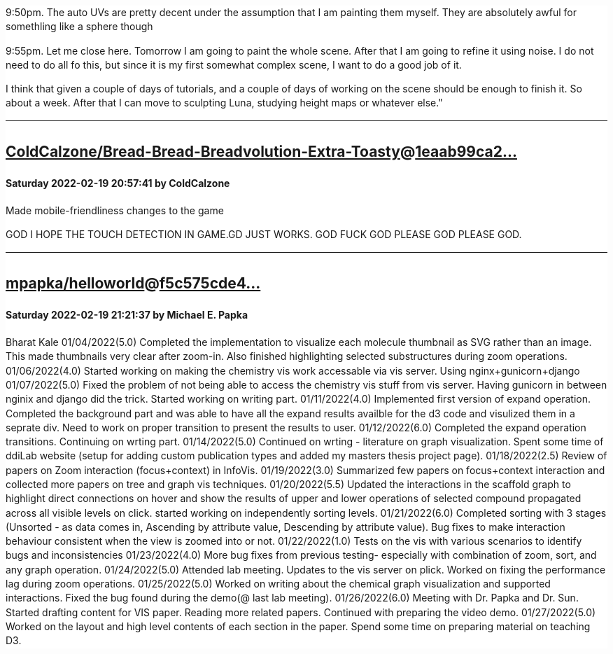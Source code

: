 9:50pm. The auto UVs are pretty decent under the assumption that I am painting them myself. They are absolutely awful for somethling like a sphere though

9:55pm. Let me close here. Tomorrow I am going to paint the whole scene. After that I am going to refine it using noise. I do not need to do all fo this, but since it is my first somewhat complex scene, I want to do a good job of it.

I think that given a couple of days of tutorials, and a couple of days of working on the scene should be enough to finish it. So about a week. After that I can move to sculpting Luna, studying height maps or whatever else."

---
## [ColdCalzone/Bread-Bread-Breadvolution-Extra-Toasty](https://github.com/ColdCalzone/Bread-Bread-Breadvolution-Extra-Toasty)@[1eaab99ca2...](https://github.com/ColdCalzone/Bread-Bread-Breadvolution-Extra-Toasty/commit/1eaab99ca278c1a6af579e1fae406a3971cd28f1)
#### Saturday 2022-02-19 20:57:41 by ColdCalzone

Made mobile-friendliness changes to the game

GOD I HOPE THE TOUCH DETECTION IN GAME.GD JUST WORKS. GOD FUCK GOD PLEASE GOD PLEASE GOD.

---
## [mpapka/helloworld](https://github.com/mpapka/helloworld)@[f5c575cde4...](https://github.com/mpapka/helloworld/commit/f5c575cde42aa03ece48a41823473331bd3cef64)
#### Saturday 2022-02-19 21:21:37 by Michael E. Papka

Bharat Kale
  01/04/2022(5.0) Completed the implementation to visualize each molecule thumbnail as SVG rather than an image. This made thumbnails very clear after zoom-in. Also finished highlighting selected substructures during zoom operations. 
  01/06/2022(4.0) Started working on making the chemistry vis work accessable via vis server. Using nginx+gunicorn+django
  01/07/2022(5.0) Fixed the problem of not being able to access the chemistry vis stuff from vis server. Having gunicorn in between nginix and django did the trick. Started working on writing part. 
  01/11/2022(4.0) Implemented first version of expand operation. Completed the background part and was able to have all the expand results availble for the d3 code and visulized them in a seprate div. Need to work on proper transition to present the results to user.
  01/12/2022(6.0) Completed the expand operation transitions. Continuing on wrting part.
  01/14/2022(5.0) Continued on wrting - literature on graph visualization. Spent some time of ddiLab website (setup for adding custom publication types and added my masters thesis project page). 
  01/18/2022(2.5) Review of papers on Zoom interaction (focus+context) in InfoVis.
  01/19/2022(3.0) Summarized few papers on focus+context interaction and collected more papers on tree and graph vis techniques.
  01/20/2022(5.5) Updated the interactions in the scaffold graph to highlight direct connections on hover and show the results of upper and lower operations of selected compound propagated across all visible levels on click. started working on independently sorting levels.
  01/21/2022(6.0) Completed sorting with 3 stages (Unsorted - as data comes in, Ascending by attribute value, Descending by attribute value). Bug fixes to make interaction behaviour consistent when the view is zoomed into or not.
  01/22/2022(1.0) Tests on the vis with various scenarios to identify bugs and inconsistencies
  01/23/2022(4.0) More bug fixes from previous testing- especially with combination of zoom, sort, and any graph operation.
  01/24/2022(5.0) Attended lab meeting. Updates to the vis server on plick. Worked on fixing the performance lag during zoom operations.
  01/25/2022(5.0) Worked on writing about the chemical graph visualization and supported interactions. Fixed the bug found during the demo(@ last lab meeting).
  01/26/2022(6.0) Meeting with Dr. Papka and Dr. Sun. Started drafting content for VIS paper. Reading more related papers. Continued with preparing the video demo.
  01/27/2022(5.0) Worked on the layout and high level contents of each section in the paper. Spend some time on preparing material on teaching D3.